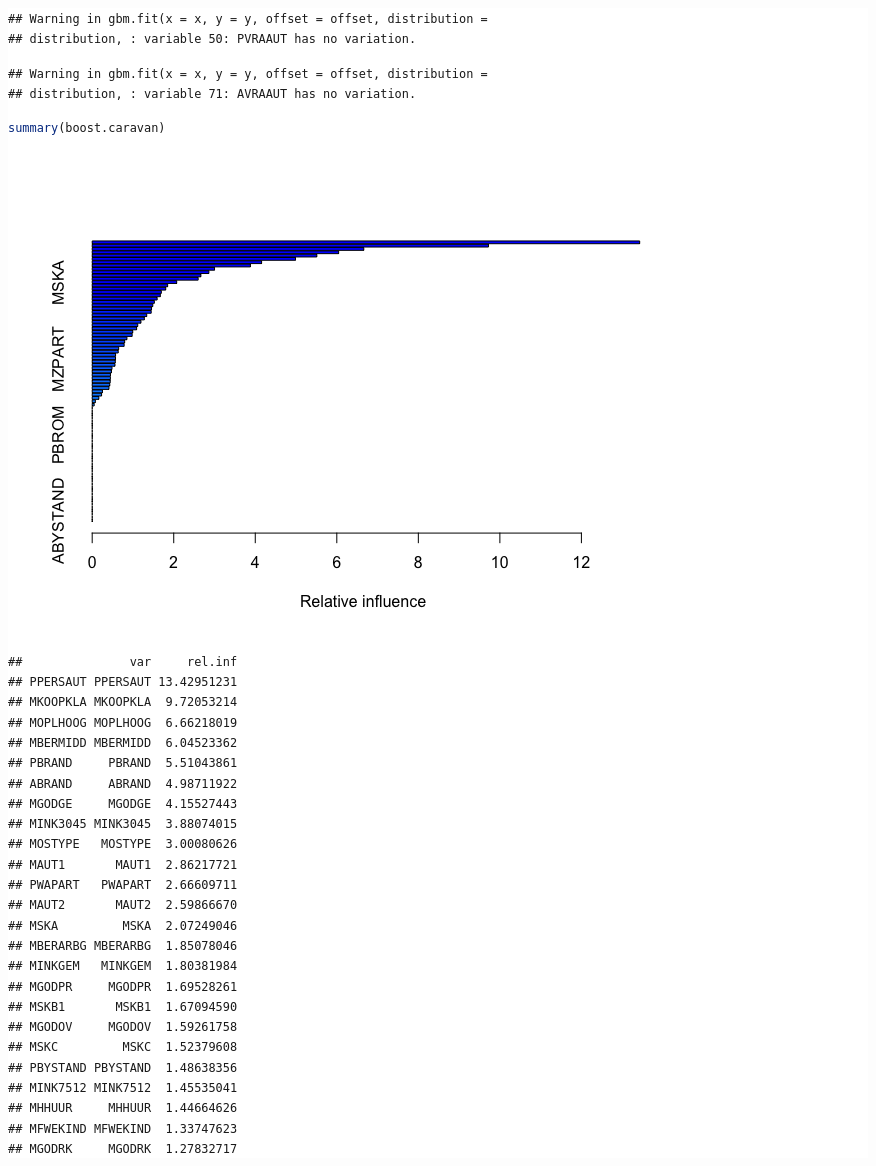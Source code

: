 ```
## Warning in gbm.fit(x = x, y = y, offset = offset, distribution =
## distribution, : variable 50: PVRAAUT has no variation.
```

```
## Warning in gbm.fit(x = x, y = y, offset = offset, distribution =
## distribution, : variable 71: AVRAAUT has no variation.
```

```r
summary(boost.caravan)
```

![](HW_Chp8_files/figure-html/unnamed-chunk-38-1.png)

```
##               var     rel.inf
## PPERSAUT PPERSAUT 13.42951231
## MKOOPKLA MKOOPKLA  9.72053214
## MOPLHOOG MOPLHOOG  6.66218019
## MBERMIDD MBERMIDD  6.04523362
## PBRAND     PBRAND  5.51043861
## ABRAND     ABRAND  4.98711922
## MGODGE     MGODGE  4.15527443
## MINK3045 MINK3045  3.88074015
## MOSTYPE   MOSTYPE  3.00080626
## MAUT1       MAUT1  2.86217721
## PWAPART   PWAPART  2.66609711
## MAUT2       MAUT2  2.59866670
## MSKA         MSKA  2.07249046
## MBERARBG MBERARBG  1.85078046
## MINKGEM   MINKGEM  1.80381984
## MGODPR     MGODPR  1.69528261
## MSKB1       MSKB1  1.67094590
## MGODOV     MGODOV  1.59261758
## MSKC         MSKC  1.52379608
## PBYSTAND PBYSTAND  1.48638356
## MINK7512 MINK7512  1.45535041
## MHHUUR     MHHUUR  1.44664626
## MFWEKIND MFWEKIND  1.33747623
## MGODRK     MGODRK  1.27832717
```